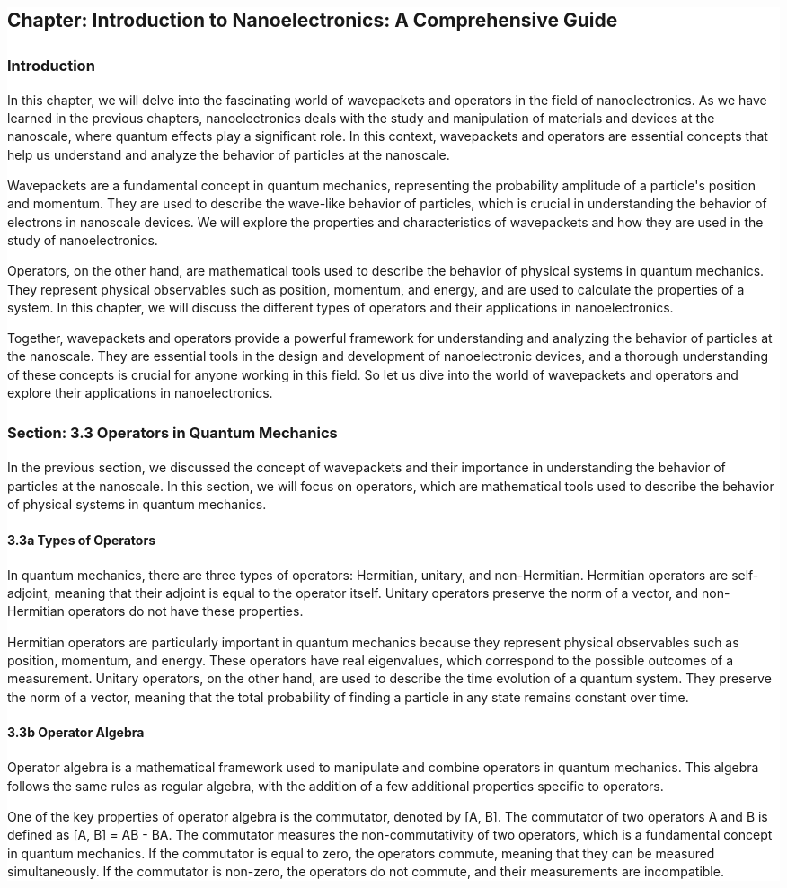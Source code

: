 ## Chapter: Introduction to Nanoelectronics: A Comprehensive Guide

### Introduction

In this chapter, we will delve into the fascinating world of wavepackets and operators in the field of nanoelectronics. As we have learned in the previous chapters, nanoelectronics deals with the study and manipulation of materials and devices at the nanoscale, where quantum effects play a significant role. In this context, wavepackets and operators are essential concepts that help us understand and analyze the behavior of particles at the nanoscale.

Wavepackets are a fundamental concept in quantum mechanics, representing the probability amplitude of a particle's position and momentum. They are used to describe the wave-like behavior of particles, which is crucial in understanding the behavior of electrons in nanoscale devices. We will explore the properties and characteristics of wavepackets and how they are used in the study of nanoelectronics.

Operators, on the other hand, are mathematical tools used to describe the behavior of physical systems in quantum mechanics. They represent physical observables such as position, momentum, and energy, and are used to calculate the properties of a system. In this chapter, we will discuss the different types of operators and their applications in nanoelectronics.

Together, wavepackets and operators provide a powerful framework for understanding and analyzing the behavior of particles at the nanoscale. They are essential tools in the design and development of nanoelectronic devices, and a thorough understanding of these concepts is crucial for anyone working in this field. So let us dive into the world of wavepackets and operators and explore their applications in nanoelectronics.

### Section: 3.3 Operators in Quantum Mechanics

In the previous section, we discussed the concept of wavepackets and their importance in understanding the behavior of particles at the nanoscale. In this section, we will focus on operators, which are mathematical tools used to describe the behavior of physical systems in quantum mechanics.

#### 3.3a Types of Operators

In quantum mechanics, there are three types of operators: Hermitian, unitary, and non-Hermitian. Hermitian operators are self-adjoint, meaning that their adjoint is equal to the operator itself. Unitary operators preserve the norm of a vector, and non-Hermitian operators do not have these properties.

Hermitian operators are particularly important in quantum mechanics because they represent physical observables such as position, momentum, and energy. These operators have real eigenvalues, which correspond to the possible outcomes of a measurement. Unitary operators, on the other hand, are used to describe the time evolution of a quantum system. They preserve the norm of a vector, meaning that the total probability of finding a particle in any state remains constant over time.

#### 3.3b Operator Algebra

Operator algebra is a mathematical framework used to manipulate and combine operators in quantum mechanics. This algebra follows the same rules as regular algebra, with the addition of a few additional properties specific to operators.

One of the key properties of operator algebra is the commutator, denoted by [A, B]. The commutator of two operators A and B is defined as [A, B] = AB - BA. The commutator measures the non-commutativity of two operators, which is a fundamental concept in quantum mechanics. If the commutator is equal to zero, the operators commute, meaning that they can be measured simultaneously. If the commutator is non-zero, the operators do not commute, and their measurements are incompatible.
